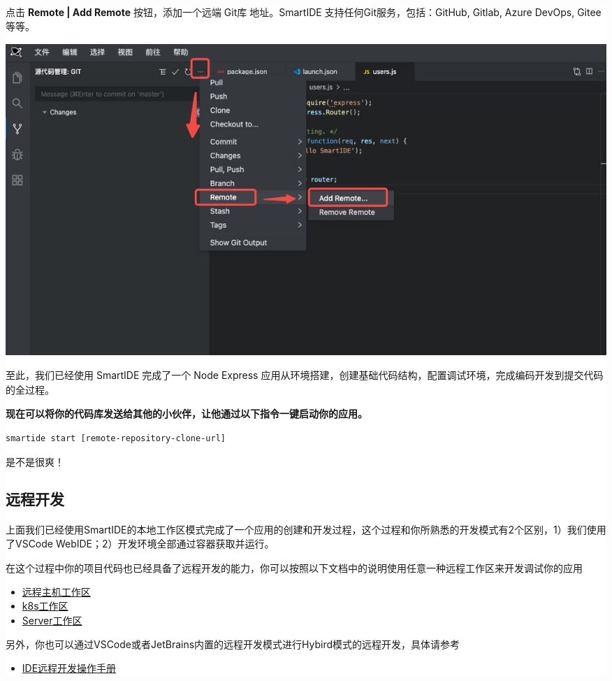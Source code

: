 点击 **Remote | Add Remote** 按钮，添加一个远端 Git库 地址。SmartIDE 支持任何Git服务，包括：GitHub, Gitlab, Azure DevOps, Gitee 等等。

![Commit](images/quickstart-opensumi012.png)

至此，我们已经使用 SmartIDE 完成了一个 Node Express 应用从环境搭建，创建基础代码结构，配置调试环境，完成编码开发到提交代码的全过程。

**现在可以将你的代码库发送给其他的小伙伴，让他通过以下指令一键启动你的应用。**

```shell
smartide start [remote-repository-clone-url]
```

是不是很爽！

## 远程开发

上面我们已经使用SmartIDE的本地工作区模式完成了一个应用的创建和开发过程，这个过程和你所熟悉的开发模式有2个区别，1）我们使用了VSCode WebIDE；2）开发环境全部通过容器获取并运行。

在这个过程中你的项目代码也已经具备了远程开发的能力，你可以按照以下文档中的说明使用任意一种远程工作区来开发调试你的应用

- [远程主机工作区](/zh/docs/overview/workspace/#远程主机工作区)
- [k8s工作区](/zh/docs/overview/workspace/#k8s工作区)
- [Server工作区](/zh/docs/overview/workspace/#server工作区)

另外，你也可以通过VSCode或者JetBrains内置的远程开发模式进行Hybird模式的远程开发，具体请参考

- [IDE远程开发操作手册](/zh/docs/manual/ide-remote/)
